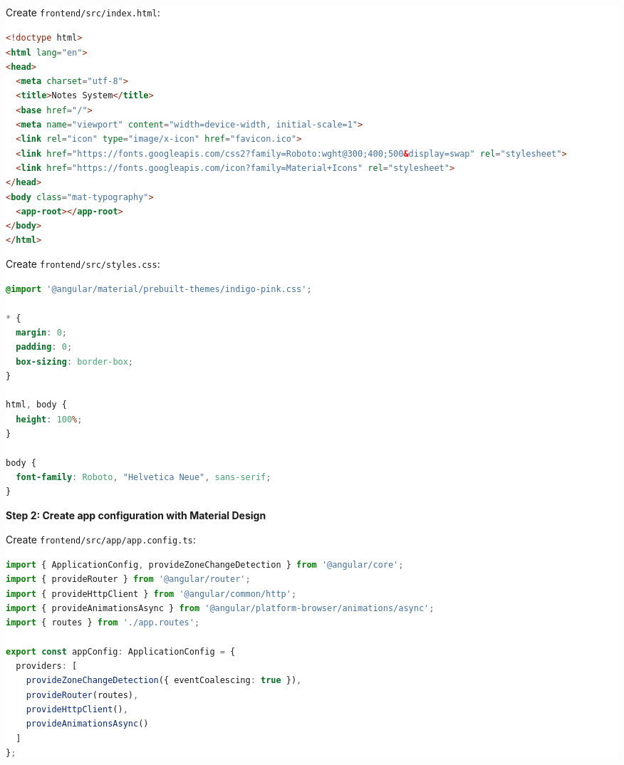 Create `frontend/src/index.html`:
```html
<!doctype html>
<html lang="en">
<head>
  <meta charset="utf-8">
  <title>Notes System</title>
  <base href="/">
  <meta name="viewport" content="width=device-width, initial-scale=1">
  <link rel="icon" type="image/x-icon" href="favicon.ico">
  <link href="https://fonts.googleapis.com/css2?family=Roboto:wght@300;400;500&display=swap" rel="stylesheet">
  <link href="https://fonts.googleapis.com/icon?family=Material+Icons" rel="stylesheet">
</head>
<body class="mat-typography">
  <app-root></app-root>
</body>
</html>
```

Create `frontend/src/styles.css`:
```css
@import '@angular/material/prebuilt-themes/indigo-pink.css';

* {
  margin: 0;
  padding: 0;
  box-sizing: border-box;
}

html, body {
  height: 100%;
}

body {
  font-family: Roboto, "Helvetica Neue", sans-serif;
}
```

**Step 2: Create app configuration with Material Design**

Create `frontend/src/app/app.config.ts`:
```typescript
import { ApplicationConfig, provideZoneChangeDetection } from '@angular/core';
import { provideRouter } from '@angular/router';
import { provideHttpClient } from '@angular/common/http';
import { provideAnimationsAsync } from '@angular/platform-browser/animations/async';
import { routes } from './app.routes';

export const appConfig: ApplicationConfig = {
  providers: [
    provideZoneChangeDetection({ eventCoalescing: true }),
    provideRouter(routes),
    provideHttpClient(),
    provideAnimationsAsync()
  ]
};
```
